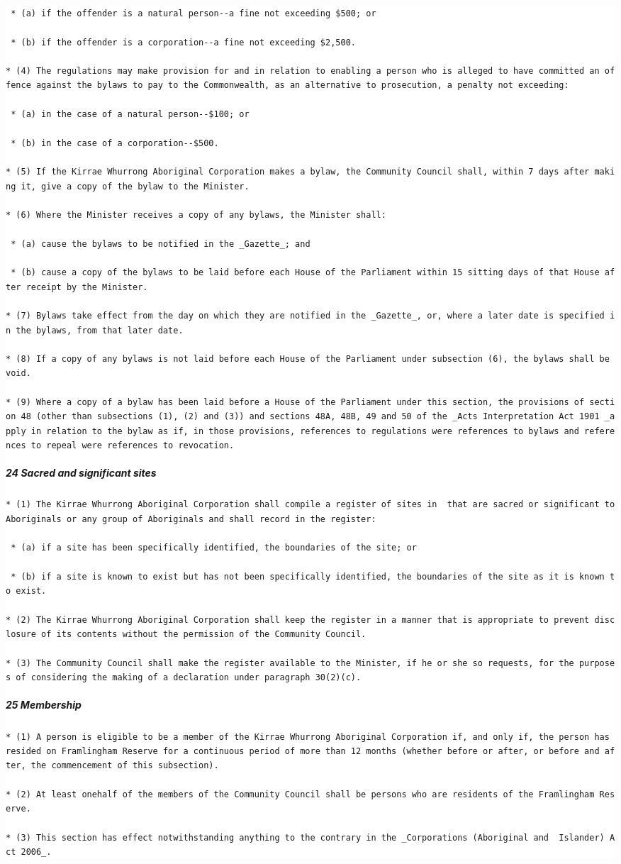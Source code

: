      * (a) if the offender is a natural person--a fine not exceeding $500; or

     * (b) if the offender is a corporation--a fine not exceeding $2,500.

    * (4) The regulations may make provision for and in relation to enabling a person who is alleged to have committed an offence against the bylaws to pay to the Commonwealth, as an alternative to prosecution, a penalty not exceeding:

     * (a) in the case of a natural person--$100; or

     * (b) in the case of a corporation--$500.

    * (5) If the Kirrae Whurrong Aboriginal Corporation makes a bylaw, the Community Council shall, within 7 days after making it, give a copy of the bylaw to the Minister.

    * (6) Where the Minister receives a copy of any bylaws, the Minister shall:

     * (a) cause the bylaws to be notified in the _Gazette_; and

     * (b) cause a copy of the bylaws to be laid before each House of the Parliament within 15 sitting days of that House after receipt by the Minister.

    * (7) Bylaws take effect from the day on which they are notified in the _Gazette_, or, where a later date is specified in the bylaws, from that later date.

    * (8) If a copy of any bylaws is not laid before each House of the Parliament under subsection (6), the bylaws shall be void.

    * (9) Where a copy of a bylaw has been laid before a House of the Parliament under this section, the provisions of section 48 (other than subsections (1), (2) and (3)) and sections 48A, 48B, 49 and 50 of the _Acts Interpretation Act 1901 _apply in relation to the bylaw as if, in those provisions, references to regulations were references to bylaws and references to repeal were references to revocation.

##### 24  Sacred and significant sites

    * (1) The Kirrae Whurrong Aboriginal Corporation shall compile a register of sites in  that are sacred or significant to Aboriginals or any group of Aboriginals and shall record in the register:

     * (a) if a site has been specifically identified, the boundaries of the site; or

     * (b) if a site is known to exist but has not been specifically identified, the boundaries of the site as it is known to exist.

    * (2) The Kirrae Whurrong Aboriginal Corporation shall keep the register in a manner that is appropriate to prevent disclosure of its contents without the permission of the Community Council.

    * (3) The Community Council shall make the register available to the Minister, if he or she so requests, for the purposes of considering the making of a declaration under paragraph 30(2)(c).

##### 25  Membership

    * (1) A person is eligible to be a member of the Kirrae Whurrong Aboriginal Corporation if, and only if, the person has resided on Framlingham Reserve for a continuous period of more than 12 months (whether before or after, or before and after, the commencement of this subsection).

    * (2) At least onehalf of the members of the Community Council shall be persons who are residents of the Framlingham Reserve.

    * (3) This section has effect notwithstanding anything to the contrary in the _Corporations (Aboriginal and  Islander) Act 2006_.
